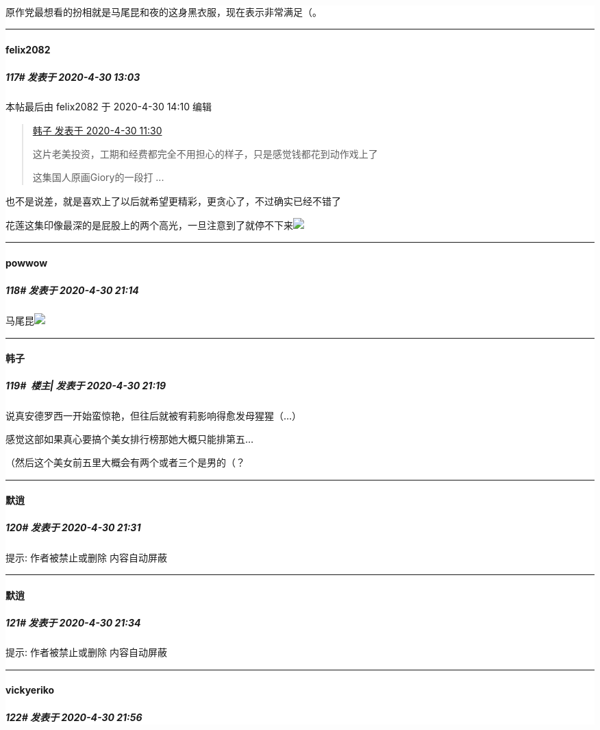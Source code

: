 原作党最想看的扮相就是马尾昆和夜的这身黑衣服，现在表示非常满足（。

*****

####  felix2082  
##### 117#       发表于 2020-4-30 13:03

 本帖最后由 felix2082 于 2020-4-30 14:10 编辑 
<blockquote><a href="httphttps://bbs.saraba1st.com/2b/forum.php?mod=redirect&amp;goto=findpost&amp;pid=47257147&amp;ptid=1923311" target="_blank">韩子 发表于 2020-4-30 11:30</a>

这片老美投资，工期和经费都完全不用担心的样子，只是感觉钱都花到动作戏上了

这集国人原画Giory的一段打 ...</blockquote>
也不是说差，就是喜欢上了以后就希望更精彩，更贪心了，不过确实已经不错了

花莲这集印像最深的是屁股上的两个高光，一旦注意到了就停不下来<img src="https://static.saraba1st.com/image/smiley/face2017/067.png" referrerpolicy="no-referrer">

*****

####  powwow  
##### 118#       发表于 2020-4-30 21:14

马尾昆<img src="https://static.saraba1st.com/image/smiley/face2017/072.png" referrerpolicy="no-referrer">

*****

####  韩子  
##### 119#         楼主| 发表于 2020-4-30 21:19

说真安德罗西一开始蛮惊艳，但往后就被宥莉影响得愈发母猩猩（…）

感觉这部如果真心要搞个美女排行榜那她大概只能排第五…

（然后这个美女前五里大概会有两个或者三个是男的（？

*****

####  默逍  
##### 120#       发表于 2020-4-30 21:31

提示: 作者被禁止或删除 内容自动屏蔽



*****

####  默逍  
##### 121#       发表于 2020-4-30 21:34

提示: 作者被禁止或删除 内容自动屏蔽

*****

####  vickyeriko  
##### 122#       发表于 2020-4-30 21:56
